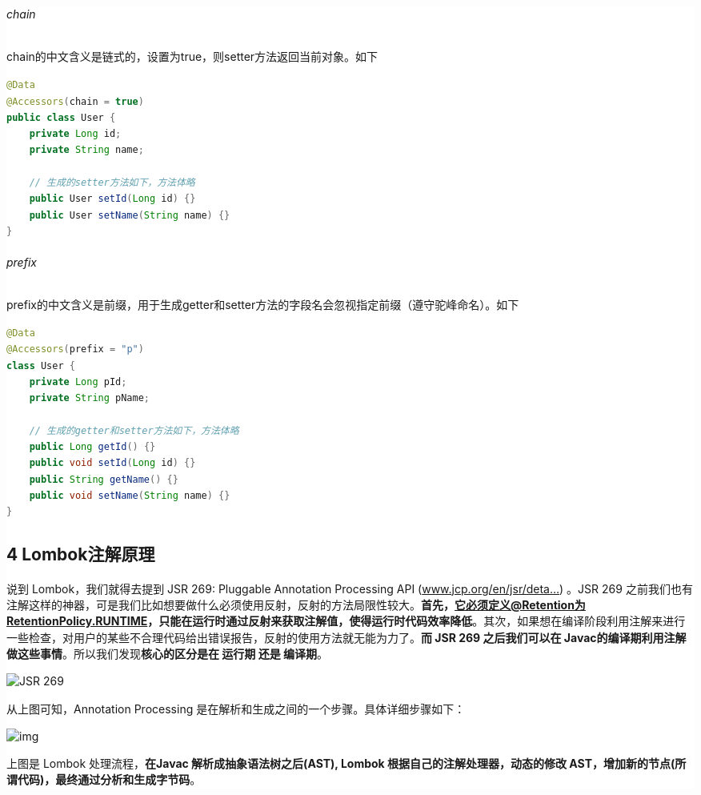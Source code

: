 ###### chain

chain的中文含义是链式的，设置为true，则setter方法返回当前对象。如下

```java
@Data
@Accessors(chain = true)
public class User {
    private Long id;
    private String name;
    
    // 生成的setter方法如下，方法体略
    public User setId(Long id) {}
    public User setName(String name) {}
}
```

###### prefix

prefix的中文含义是前缀，用于生成getter和setter方法的字段名会忽视指定前缀（遵守驼峰命名）。如下

```java
@Data
@Accessors(prefix = "p")
class User {
	private Long pId;
	private String pName;
	
	// 生成的getter和setter方法如下，方法体略
	public Long getId() {}
	public void setId(Long id) {}
	public String getName() {}
	public void setName(String name) {}
}
```

## 4 Lombok注解原理

说到 Lombok，我们就得去提到 JSR 269: Pluggable Annotation Processing API (www.jcp.org/en/jsr/deta…) 。JSR 269 之前我们也有注解这样的神器，可是我们比如想要做什么必须使用反射，反射的方法局限性较大。**首先，它必须定义@Retention为RetentionPolicy.RUNTIME，只能在运行时通过反射来获取注解值，使得运行时代码效率降低**。其次，如果想在编译阶段利用注解来进行一些检查，对用户的某些不合理代码给出错误报告，反射的使用方法就无能为力了。**而 JSR 269 之后我们可以在 Javac的编译期利用注解做这些事情**。所以我们发现**核心的区分是在 运行期 还是 编译期**。



![JSR 269](https://user-gold-cdn.xitu.io/2019/7/28/16c37ddc96f59364?imageView2/0/w/1280/h/960/format/webp/ignore-error/1)



从上图可知，Annotation Processing 是在解析和生成之间的一个步骤。具体详细步骤如下：



![img](https://user-gold-cdn.xitu.io/2019/7/28/16c37ddc97092c9e?imageView2/0/w/1280/h/960/format/webp/ignore-error/1)



上图是 Lombok 处理流程，**在Javac 解析成抽象语法树之后(AST), Lombok 根据自己的注解处理器，动态的修改 AST，增加新的节点(所谓代码)，最终通过分析和生成字节码**。
